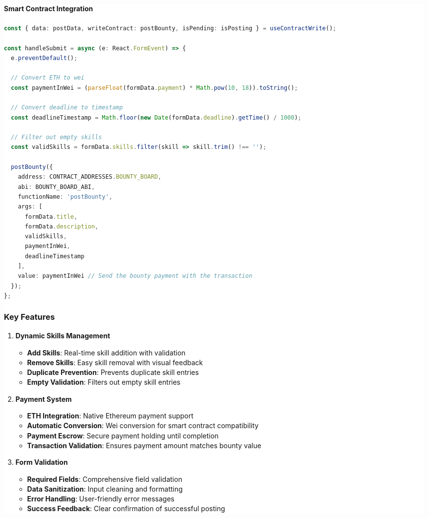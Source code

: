 ```typescript
```

#### **Smart Contract Integration**
```typescript
const { data: postData, writeContract: postBounty, isPending: isPosting } = useContractWrite();

const handleSubmit = async (e: React.FormEvent) => {
  e.preventDefault();
  
  // Convert ETH to wei
  const paymentInWei = (parseFloat(formData.payment) * Math.pow(10, 18)).toString();
  
  // Convert deadline to timestamp
  const deadlineTimestamp = Math.floor(new Date(formData.deadline).getTime() / 1000);
  
  // Filter out empty skills
  const validSkills = formData.skills.filter(skill => skill.trim() !== '');
  
  postBounty({
    address: CONTRACT_ADDRESSES.BOUNTY_BOARD,
    abi: BOUNTY_BOARD_ABI,
    functionName: 'postBounty',
    args: [
      formData.title,
      formData.description,
      validSkills,
      paymentInWei,
      deadlineTimestamp
    ],
    value: paymentInWei // Send the bounty payment with the transaction
  });
};
```

### Key Features

1. **Dynamic Skills Management**
   - **Add Skills**: Real-time skill addition with validation
   - **Remove Skills**: Easy skill removal with visual feedback
   - **Duplicate Prevention**: Prevents duplicate skill entries
   - **Empty Validation**: Filters out empty skill entries

2. **Payment System**
   - **ETH Integration**: Native Ethereum payment support
   - **Automatic Conversion**: Wei conversion for smart contract compatibility
   - **Payment Escrow**: Secure payment holding until completion
   - **Transaction Validation**: Ensures payment amount matches bounty value

3. **Form Validation**
   - **Required Fields**: Comprehensive field validation
   - **Data Sanitization**: Input cleaning and formatting
   - **Error Handling**: User-friendly error messages
   - **Success Feedback**: Clear confirmation of successful posting
